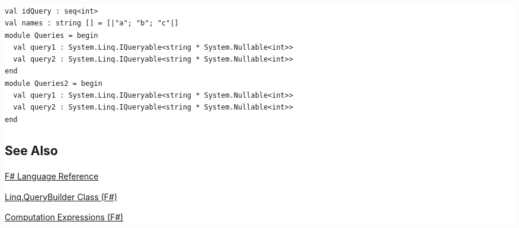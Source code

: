 ```
val idQuery : seq<int>
val names : string [] = [|"a"; "b"; "c"|]
module Queries = begin
  val query1 : System.Linq.IQueryable<string * System.Nullable<int>>
  val query2 : System.Linq.IQueryable<string * System.Nullable<int>>
end
module Queries2 = begin
  val query1 : System.Linq.IQueryable<string * System.Nullable<int>>
  val query2 : System.Linq.IQueryable<string * System.Nullable<int>>
end
```

## See Also
[F&#35; Language Reference](FSharp-Language-Reference.md)

[Linq.QueryBuilder Class &#40;F&#35;&#41;](Linq.QueryBuilder-Class-%5BFSharp%5D.md)

[Computation Expressions &#40;F&#35;&#41;](Computation-Expressions-%5BFSharp%5D.md)

